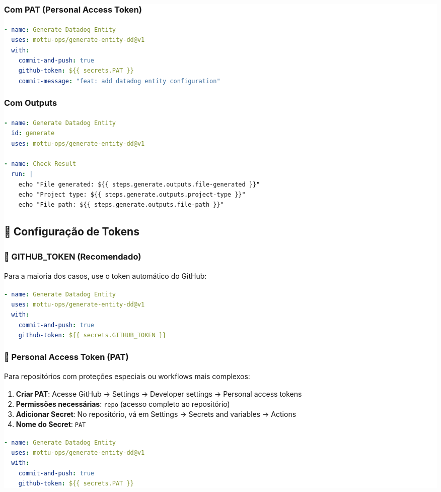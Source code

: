### Com PAT (Personal Access Token)
```yaml
- name: Generate Datadog Entity
  uses: mottu-ops/generate-entity-dd@v1
  with:
    commit-and-push: true
    github-token: ${{ secrets.PAT }}
    commit-message: "feat: add datadog entity configuration"
```

### Com Outputs
```yaml
- name: Generate Datadog Entity
  id: generate
  uses: mottu-ops/generate-entity-dd@v1

- name: Check Result
  run: |
    echo "File generated: ${{ steps.generate.outputs.file-generated }}"
    echo "Project type: ${{ steps.generate.outputs.project-type }}"
    echo "File path: ${{ steps.generate.outputs.file-path }}"
```

## 🔐 Configuração de Tokens

### 🎯 GITHUB_TOKEN (Recomendado)
Para a maioria dos casos, use o token automático do GitHub:

```yaml
- name: Generate Datadog Entity
  uses: mottu-ops/generate-entity-dd@v1
  with:
    commit-and-push: true
    github-token: ${{ secrets.GITHUB_TOKEN }}
```

### 🔑 Personal Access Token (PAT)
Para repositórios com proteções especiais ou workflows mais complexos:

1. **Criar PAT**: Acesse GitHub → Settings → Developer settings → Personal access tokens
2. **Permissões necessárias**: `repo` (acesso completo ao repositório)
3. **Adicionar Secret**: No repositório, vá em Settings → Secrets and variables → Actions
4. **Nome do Secret**: `PAT`

```yaml
- name: Generate Datadog Entity
  uses: mottu-ops/generate-entity-dd@v1
  with:
    commit-and-push: true
    github-token: ${{ secrets.PAT }}
```
